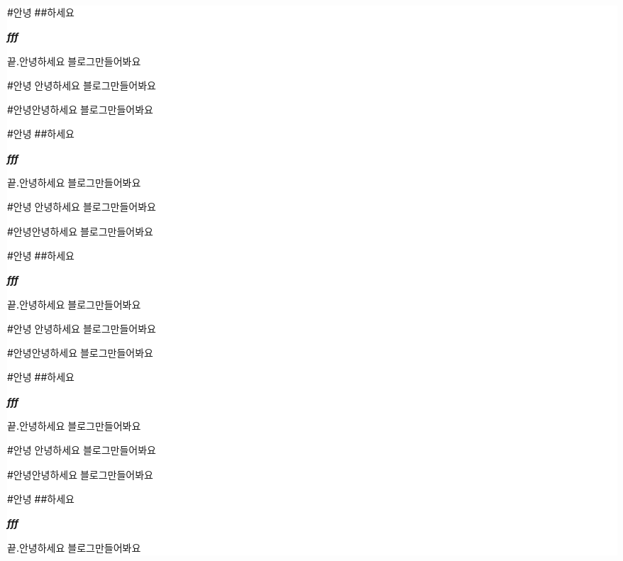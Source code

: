 #안녕 ##하세요

**_fff_**

끝.안녕하세요
블로그만들어봐요

#안녕
안녕하세요
블로그만들어봐요

#안녕안녕하세요
블로그만들어봐요

#안녕 ##하세요

**_fff_**

끝.안녕하세요
블로그만들어봐요

#안녕
안녕하세요
블로그만들어봐요

#안녕안녕하세요
블로그만들어봐요

#안녕 ##하세요

**_fff_**

끝.안녕하세요
블로그만들어봐요

#안녕
안녕하세요
블로그만들어봐요

#안녕안녕하세요
블로그만들어봐요

#안녕 ##하세요

**_fff_**

끝.안녕하세요
블로그만들어봐요

#안녕
안녕하세요
블로그만들어봐요

#안녕안녕하세요
블로그만들어봐요

#안녕 ##하세요

**_fff_**

끝.안녕하세요
블로그만들어봐요
